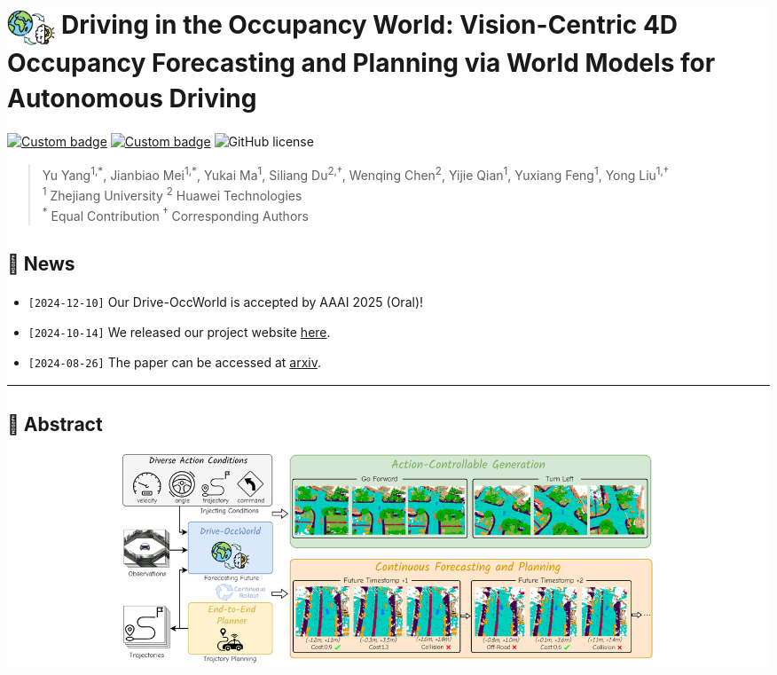 # <img src="assets/figures/icon.png" alt="icon" style="height: 40px; vertical-align: middle;"> Driving in the Occupancy World: Vision-Centric 4D Occupancy Forecasting and Planning via World Models for Autonomous Driving

[![Custom badge](https://img.shields.io/badge/Arxiv-pdf-8A2BE2?logo=arxiv)](https://arxiv.org/abs/2408.14197) [![Custom badge](https://img.shields.io/badge/Project-page-green?logo=document)](https://drive-occworld.github.io/) ![GitHub license](https://img.shields.io/badge/License-Apache--2.0-red)


> Yu Yang<sup>1,\*</sup>, Jianbiao Mei<sup>1,\*</sup>, Yukai Ma<sup>1</sup>, Siliang Du<sup>2,†</sup>, Wenqing Chen<sup>2</sup>, Yijie Qian<sup>1</sup>, Yuxiang Feng<sup>1</sup>, Yong Liu<sup>1,†</sup> <br>
> <sup>1</sup> Zhejiang University <sup>2</sup> Huawei Technologies <br>
> <sup>\*</sup> Equal Contribution <sup>†</sup> Corresponding Authors


## 📢 News
- `[2024-12-10]` Our Drive-OccWorld is accepted by AAAI 2025 (Oral)!

- `[2024-10-14]` We released our project website [here](https://drive-occworld.github.io/).

- `[2024-08-26]` The paper can be accessed at [arxiv](https://arxiv.org/abs/2408.14197).

---


## 🎯 Abstract
<div style="text-align:center;">
  <img src="assets/figures/teaser.png" alt="pipeline" width="600">